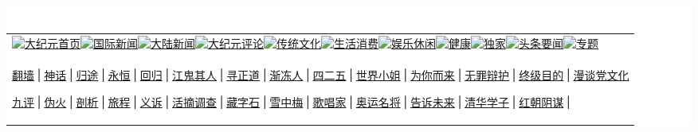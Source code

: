 <a name="1" id="1" target="_blank">&nbsp;</a> <span id="1">&nbsp;</span><table align=center border="0"><tr><td colspan="2" VALIGN=TOP><a href="https://github.com/19920513/djy/blob/master/gb/nf1351518.md#1"><img src="https://raw.githubusercontent.com/19920513/www/master/t/djy/1.jpg" title="大纪元首页" alt="大纪元首页"></a><a href="https://github.com/19920513/djy/blob/master/gb/n24hr.md#1"><img src="https://raw.githubusercontent.com/19920513/www/master/t/djy/3.jpg" title="国际新闻" alt="国际新闻"></a><a href="https://github.com/19920513/djy/blob/master/gb/nsc413.md#1"><img src="https://raw.githubusercontent.com/19920513/www/master/t/djy/4.jpg" title="大陆新闻" alt="大陆新闻"></a><a href="https://github.com/19920513/djy/blob/master/gb/news392.md#1"><img src="https://raw.githubusercontent.com/19920513/www/master/t/djy/5.jpg" title="大纪元评论" alt="大纪元评论"></a><a href="https://github.com/19920513/djy/blob/master/gb/news2007.md#1"><img src="https://raw.githubusercontent.com/19920513/www/master/t/djy/6.jpg" title="传统文化" alt="传统文化"></a><a href="https://github.com/19920513/djy/blob/master/gb/news2008.md#1"><img src="https://raw.githubusercontent.com/19920513/www/master/t/djy/7.jpg" title="生活消费" alt="生活消费"></a><a href="https://github.com/19920513/djy/blob/master/gb/ncyule.md#1"><img src="https://raw.githubusercontent.com/19920513/www/master/t/djy/8.jpg" title="娱乐休闲" alt="娱乐休闲"></a><a href="https://github.com/19920513/djy/blob/master/gb/nsc1002.md#1"><img src="https://raw.githubusercontent.com/19920513/www/master/t/djy/9.jpg" title="健康" alt="健康"></a><a href="https://github.com/19920513/djy/blob/master/gb/nf6092.md#1"><img src="https://raw.githubusercontent.com/19920513/www/master/t/djy/10a.jpg" title="独家" alt="独家"></a><a href="https://github.com/19920513/djy/blob/master/gb/nf4514.md#1"><img src="https://raw.githubusercontent.com/19920513/www/master/t/djy/11.jpg" title="头条要闻" alt="头条要闻"></a><a href="https://github.com/19920513/djy/blob/master/gb/zt.md#1"><img src="https://raw.githubusercontent.com/19920513/www/master/t/djy/13.jpg" title="专题" alt="专题"></a></td></tr><tr><td colspan="2" VALIGN=TOP><p> <a href="https://github.com/19920513/www/blob/master/README.md#1" target="_blank">翻墙</a> | <a href="https://github.com/19920513/www/blob/master/README.md?fq#1" target="_blank">神话</a> | <a href="https://gitlab.com/Colemandf7/vdhG75Ez1eTyeZN/raw/master/public/hG75Ez1eTyeZN.webm" target="_blank">归途</a> | <a href="https://github.com/19920513/www/blob/master/README.md?fq#1" target="_blank">永恒</a> | <a href="https://gitlab.com/Domeniccqa/vdLijianhui-200804-720/raw/master/public/Lijianhui-200804-720.webm" target="_blank">回归</a> | <a href="https://gitlab.com/Dominic17763/vddmt/raw/master/public/dmt.webm" target="_blank">江鬼其人</a> | <a href="https://github.com/19920513/www/blob/master/README.md?fq#1" target="_blank">寻正道</a> | <a href="https://gitlab.com/Daniell4ty/vdUc6y/raw/master/public/Uc6y.webm" target="_blank">渐冻人</a> | <a href="https://gitlab.com/Dixonweat/vd425/raw/master/public/425.webm" target="_blank">四二五</a> | <a href="https://gitlab.com/Domeniceg2/vdlin-720p/raw/master/public/lin-720p.webm" target="_blank">世界小姐</a> | <a href="https://github.com/19920513/www/blob/master/README.md?fq#1" target="_blank">为你而来</a> | <a href="https://gitlab.com/Cherlynjt4/vd5Vu3_XS2V/raw/master/public/5Vu3_XS2V.webm" target="_blank">无罪辩护</a> |  <a href="https://gitlab.com/Despinadf9/vdzjmd1_19/raw/master/public/zjmd1_19.webm" target="_blank">终级目的</a> | <a href="https://github.com/19920513/www/blob/master/README.md?fq#1" target="_blank">漫谈党文化</a></p><p><a href="https://github.com/19920513/www/blob/master/README.md?fq#1" target="_blank">九评</a> | <a href="https://gitlab.com/daniellahfez/vdzfzx/raw/master/public/zfzx.webm" target="_blank">伪火</a> | <a href="https://gitlab.com/Dodiegin6/vd1400forge-1210/raw/master/public/1400forge-1210.webm" target="_blank">剖析</a> | <a href="https://gitlab.com/Dirkchel/vd3-JTT_CN_MH-360p/raw/master/public/3-JTT_CN_MH-360p.webm" target="_blank">旅程</a> | <a href="https://gitlab.com/Donadfilb/vd5-YiSu_MH-360p/raw/master/public/5-YiSu_MH-360p.webm" target="_blank">义诉</a> | <a href="https://github.com/19920513/www/blob/master/README.md?fq#1" target="_blank">活摘调查</a> | <a href="https://gitlab.com/Cyrstalsd3/vdTdowhauWx9WiM/raw/master/public/TdowhauWx9WiM.webm" target="_blank">藏字石</a> | <a href="https://gitlab.com/Dominivwf6/vd1-Xuezhongmei_MH-360p/raw/master/public/1-Xuezhongmei_MH-360p.webm" target="_blank">雪中梅</a> | <a href="https://gitlab.com/Doloresank/vdguanguimin/raw/master/public/guanguimin.webm" target="_blank">歌唱家</a> | <a href="https://gitlab.com/Dongyril/vdhuangxiaomin-tuidang/raw/master/public/huangxiaomin-tuidang.webm" target="_blank">奥运名将</a> | <a href="https://github.com/19920513/www/blob/master/README.md?fq#1" target="_blank">告诉未来</a> | <a href="https://github.com/19920513/www/blob/master/README.md?fq#1" target="_blank">清华学子</a> | <a href="https://github.com/19920513/www/blob/master/README.md?fq#1" target="_blank">红朝阴谋</a> |